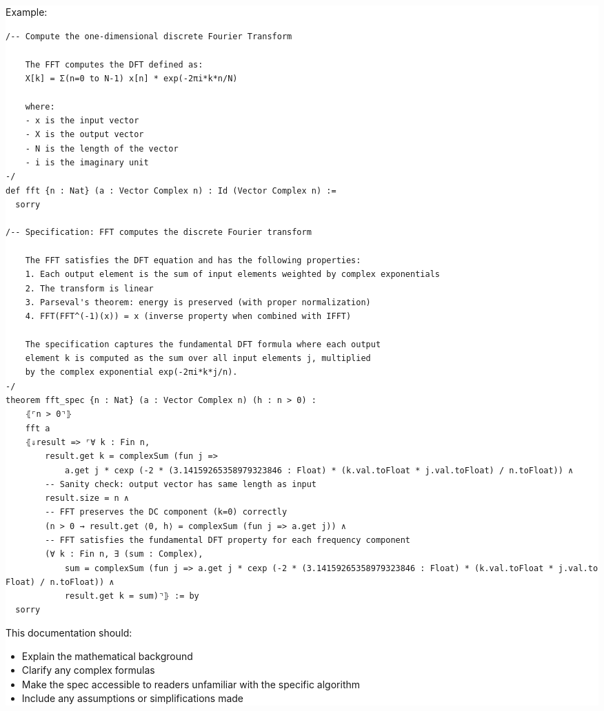Example:
```lean
/-- Compute the one-dimensional discrete Fourier Transform

    The FFT computes the DFT defined as:
    X[k] = Σ(n=0 to N-1) x[n] * exp(-2πi*k*n/N)

    where:
    - x is the input vector
    - X is the output vector
    - N is the length of the vector
    - i is the imaginary unit
-/
def fft {n : Nat} (a : Vector Complex n) : Id (Vector Complex n) :=
  sorry

/-- Specification: FFT computes the discrete Fourier transform

    The FFT satisfies the DFT equation and has the following properties:
    1. Each output element is the sum of input elements weighted by complex exponentials
    2. The transform is linear
    3. Parseval's theorem: energy is preserved (with proper normalization)
    4. FFT(FFT^(-1)(x)) = x (inverse property when combined with IFFT)

    The specification captures the fundamental DFT formula where each output
    element k is computed as the sum over all input elements j, multiplied
    by the complex exponential exp(-2πi*k*j/n).
-/
theorem fft_spec {n : Nat} (a : Vector Complex n) (h : n > 0) :
    ⦃⌜n > 0⌝⦄
    fft a
    ⦃⇓result => ⌜∀ k : Fin n,
        result.get k = complexSum (fun j =>
            a.get j * cexp (-2 * (3.14159265358979323846 : Float) * (k.val.toFloat * j.val.toFloat) / n.toFloat)) ∧
        -- Sanity check: output vector has same length as input
        result.size = n ∧
        -- FFT preserves the DC component (k=0) correctly
        (n > 0 → result.get ⟨0, h⟩ = complexSum (fun j => a.get j)) ∧
        -- FFT satisfies the fundamental DFT property for each frequency component
        (∀ k : Fin n, ∃ (sum : Complex), 
            sum = complexSum (fun j => a.get j * cexp (-2 * (3.14159265358979323846 : Float) * (k.val.toFloat * j.val.toFloat) / n.toFloat)) ∧
            result.get k = sum)⌝⦄ := by
  sorry
```

This documentation should:
- Explain the mathematical background
- Clarify any complex formulas
- Make the spec accessible to readers unfamiliar with the specific algorithm
- Include any assumptions or simplifications made
